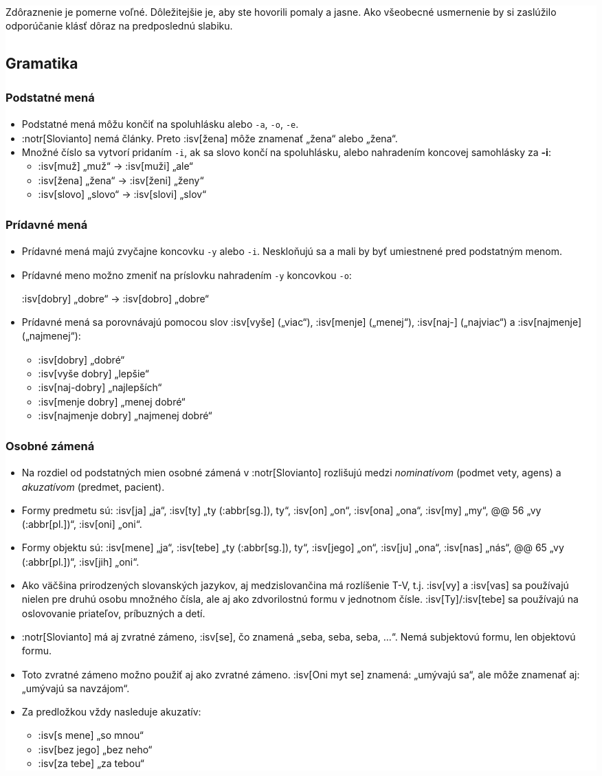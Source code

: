 Zdôraznenie je pomerne voľné. Dôležitejšie je, aby ste hovorili pomaly a jasne. Ako všeobecné usmernenie by si zaslúžilo odporúčanie klásť dôraz na predposlednú slabiku.

## Gramatika

### Podstatné mená

- Podstatné mená môžu končiť na spoluhlásku alebo `-a`, `-o`, `-e`.
- :notr[Slovianto] nemá články. Preto :isv[žena] môže znamenať „žena“ alebo „žena“.
- Množné číslo sa vytvorí pridaním `-i`, ak sa slovo končí na spoluhlásku, alebo nahradením koncovej samohlásky za **-i**:
  - :isv[muž] „muž“ → :isv[muži] „ale“
  - :isv[žena] „žena“ → :isv[ženi] „ženy“
  - :isv[slovo] „slovo“ → :isv[slovi] „slov“

### Prídavné mená

- Prídavné mená majú zvyčajne koncovku `-y` alebo `-i`. Neskloňujú sa a mali by byť umiestnené pred podstatným menom.

- Prídavné meno možno zmeniť na príslovku nahradením `-y` koncovkou `-o`:

  :isv[dobry] „dobre“ → :isv[dobro] „dobre“

- Prídavné mená sa porovnávajú pomocou slov :isv[vyše] („viac“), :isv[menje] („menej“), :isv[naj-] („najviac“) a :isv[najmenje] („najmenej“):
  - :isv[dobry] „dobré“
  - :isv[vyše dobry] „lepšie“
  - :isv[naj-dobry] „najlepších“
  - :isv[menje dobry] „menej dobré“
  - :isv[najmenje dobry] „najmenej dobré“

### Osobné zámená

- Na rozdiel od podstatných mien osobné zámená v :notr[Slovianto] rozlišujú medzi _nominatívom_ (podmet vety, agens) a _akuzatívom_ (predmet, pacient).

- Formy predmetu sú: :isv[ja] „ja“, :isv[ty] „ty (:abbr[sg.]), ty“, :isv[on] „on“, :isv[ona] „ona“, :isv[my] „my“, @@ 56 „vy (:abbr[pl.])“, :isv[oni] „oni“.

- Formy objektu sú: :isv[mene] „ja“, :isv[tebe] „ty (:abbr[sg.]), ty“, :isv[jego] „on“, :isv[ju] „ona“, :isv[nas] „nás“, @@ 65 „vy (:abbr[pl.])“, :isv[jih] „oni“.

- Ako väčšina prirodzených slovanských jazykov, aj medzislovančina má rozlíšenie T-V, t.j. :isv[vy] a :isv[vas] sa používajú nielen pre druhú osobu množného čísla, ale aj ako zdvorilostnú formu v jednotnom čísle. :isv[Ty]/:isv[tebe]  sa používajú na oslovovanie priateľov, príbuzných a detí.

- :notr[Slovianto] má aj zvratné zámeno, :isv[se], čo znamená „seba, seba, seba, ...“. Nemá subjektovú formu, len objektovú formu.

- Toto zvratné zámeno možno použiť aj ako zvratné zámeno. :isv[Oni myt se] znamená: „umývajú sa“, ale môže znamenať aj: „umývajú sa navzájom“.

- Za predložkou vždy nasleduje akuzatív:
  - :isv[s mene] „so mnou“
  - :isv[bez jego] „bez neho“
  - :isv[za tebe] „za tebou“


[1]: https://interslavic-dictionary.com
